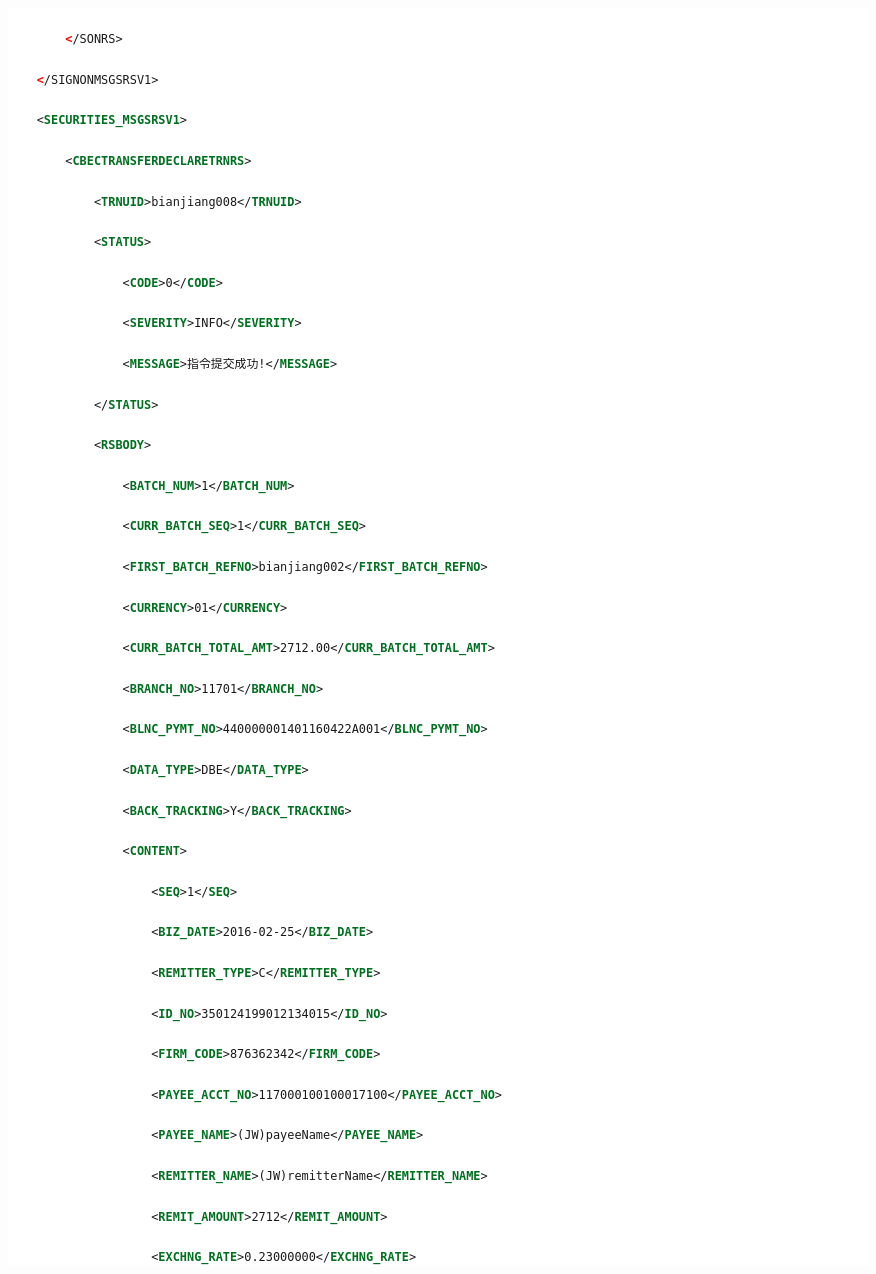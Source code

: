 ```xml

        </SONRS>

    </SIGNONMSGSRSV1>

    <SECURITIES_MSGSRSV1>

        <CBECTRANSFERDECLARETRNRS>

            <TRNUID>bianjiang008</TRNUID>

            <STATUS>

                <CODE>0</CODE>

                <SEVERITY>INFO</SEVERITY>

                <MESSAGE>指令提交成功!</MESSAGE>

            </STATUS>

            <RSBODY>

                <BATCH_NUM>1</BATCH_NUM>

                <CURR_BATCH_SEQ>1</CURR_BATCH_SEQ>

                <FIRST_BATCH_REFNO>bianjiang002</FIRST_BATCH_REFNO>

                <CURRENCY>01</CURRENCY>

                <CURR_BATCH_TOTAL_AMT>2712.00</CURR_BATCH_TOTAL_AMT>

                <BRANCH_NO>11701</BRANCH_NO>

                <BLNC_PYMT_NO>440000001401160422A001</BLNC_PYMT_NO>

                <DATA_TYPE>DBE</DATA_TYPE>

                <BACK_TRACKING>Y</BACK_TRACKING>

                <CONTENT>

                    <SEQ>1</SEQ>

                    <BIZ_DATE>2016-02-25</BIZ_DATE>

                    <REMITTER_TYPE>C</REMITTER_TYPE>

                    <ID_NO>350124199012134015</ID_NO>

                    <FIRM_CODE>876362342</FIRM_CODE>

                    <PAYEE_ACCT_NO>117000100100017100</PAYEE_ACCT_NO>

                    <PAYEE_NAME>(JW)payeeName</PAYEE_NAME>

                    <REMITTER_NAME>(JW)remitterName</REMITTER_NAME>

                    <REMIT_AMOUNT>2712</REMIT_AMOUNT>

                    <EXCHNG_RATE>0.23000000</EXCHNG_RATE>

```